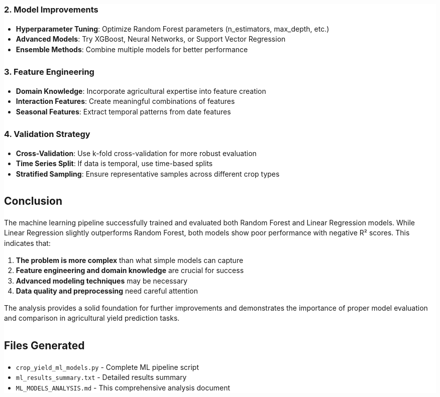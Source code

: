 ### 2. Model Improvements
- **Hyperparameter Tuning**: Optimize Random Forest parameters (n_estimators, max_depth, etc.)
- **Advanced Models**: Try XGBoost, Neural Networks, or Support Vector Regression
- **Ensemble Methods**: Combine multiple models for better performance

### 3. Feature Engineering
- **Domain Knowledge**: Incorporate agricultural expertise into feature creation
- **Interaction Features**: Create meaningful combinations of features
- **Seasonal Features**: Extract temporal patterns from date features

### 4. Validation Strategy
- **Cross-Validation**: Use k-fold cross-validation for more robust evaluation
- **Time Series Split**: If data is temporal, use time-based splits
- **Stratified Sampling**: Ensure representative samples across different crop types

## Conclusion

The machine learning pipeline successfully trained and evaluated both Random Forest and Linear Regression models. While Linear Regression slightly outperforms Random Forest, both models show poor performance with negative R² scores. This indicates that:

1. **The problem is more complex** than what simple models can capture
2. **Feature engineering and domain knowledge** are crucial for success
3. **Advanced modeling techniques** may be necessary
4. **Data quality and preprocessing** need careful attention

The analysis provides a solid foundation for further improvements and demonstrates the importance of proper model evaluation and comparison in agricultural yield prediction tasks.

## Files Generated
- `crop_yield_ml_models.py` - Complete ML pipeline script
- `ml_results_summary.txt` - Detailed results summary
- `ML_MODELS_ANALYSIS.md` - This comprehensive analysis document
